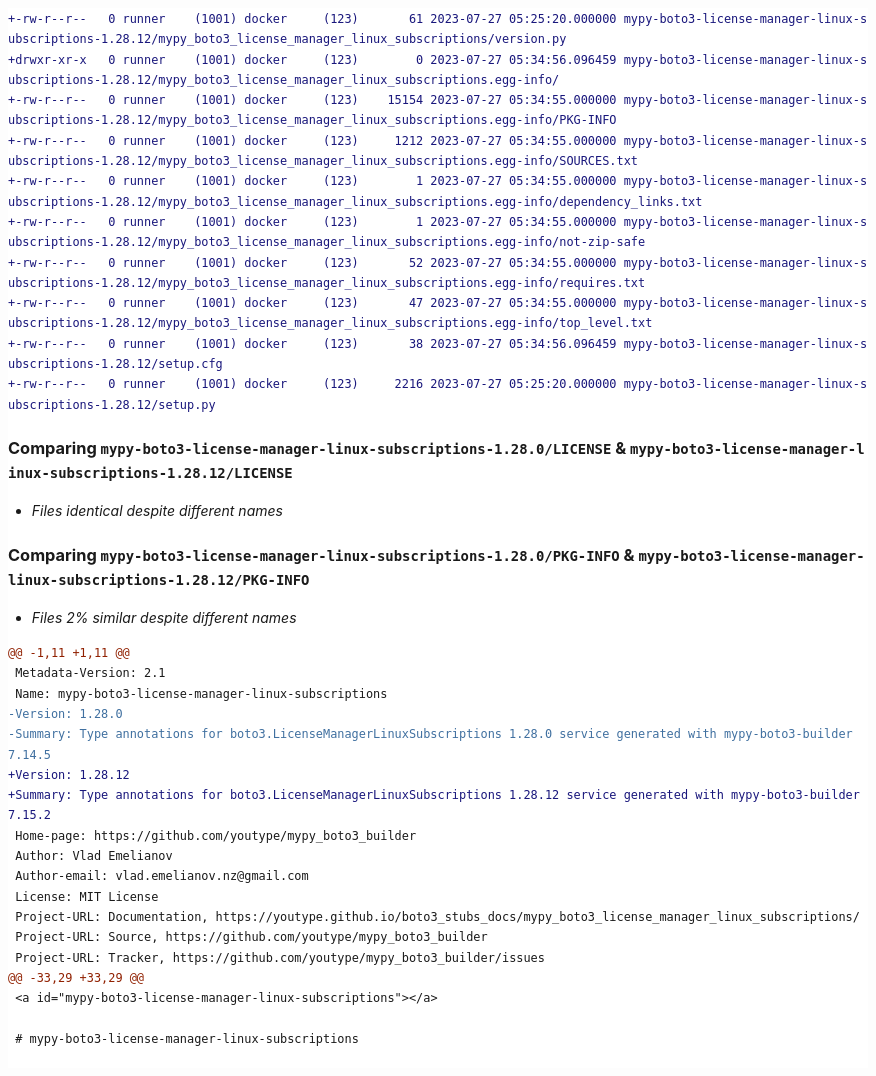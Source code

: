 ```diff
+-rw-r--r--   0 runner    (1001) docker     (123)       61 2023-07-27 05:25:20.000000 mypy-boto3-license-manager-linux-subscriptions-1.28.12/mypy_boto3_license_manager_linux_subscriptions/version.py
+drwxr-xr-x   0 runner    (1001) docker     (123)        0 2023-07-27 05:34:56.096459 mypy-boto3-license-manager-linux-subscriptions-1.28.12/mypy_boto3_license_manager_linux_subscriptions.egg-info/
+-rw-r--r--   0 runner    (1001) docker     (123)    15154 2023-07-27 05:34:55.000000 mypy-boto3-license-manager-linux-subscriptions-1.28.12/mypy_boto3_license_manager_linux_subscriptions.egg-info/PKG-INFO
+-rw-r--r--   0 runner    (1001) docker     (123)     1212 2023-07-27 05:34:55.000000 mypy-boto3-license-manager-linux-subscriptions-1.28.12/mypy_boto3_license_manager_linux_subscriptions.egg-info/SOURCES.txt
+-rw-r--r--   0 runner    (1001) docker     (123)        1 2023-07-27 05:34:55.000000 mypy-boto3-license-manager-linux-subscriptions-1.28.12/mypy_boto3_license_manager_linux_subscriptions.egg-info/dependency_links.txt
+-rw-r--r--   0 runner    (1001) docker     (123)        1 2023-07-27 05:34:55.000000 mypy-boto3-license-manager-linux-subscriptions-1.28.12/mypy_boto3_license_manager_linux_subscriptions.egg-info/not-zip-safe
+-rw-r--r--   0 runner    (1001) docker     (123)       52 2023-07-27 05:34:55.000000 mypy-boto3-license-manager-linux-subscriptions-1.28.12/mypy_boto3_license_manager_linux_subscriptions.egg-info/requires.txt
+-rw-r--r--   0 runner    (1001) docker     (123)       47 2023-07-27 05:34:55.000000 mypy-boto3-license-manager-linux-subscriptions-1.28.12/mypy_boto3_license_manager_linux_subscriptions.egg-info/top_level.txt
+-rw-r--r--   0 runner    (1001) docker     (123)       38 2023-07-27 05:34:56.096459 mypy-boto3-license-manager-linux-subscriptions-1.28.12/setup.cfg
+-rw-r--r--   0 runner    (1001) docker     (123)     2216 2023-07-27 05:25:20.000000 mypy-boto3-license-manager-linux-subscriptions-1.28.12/setup.py
```

### Comparing `mypy-boto3-license-manager-linux-subscriptions-1.28.0/LICENSE` & `mypy-boto3-license-manager-linux-subscriptions-1.28.12/LICENSE`

 * *Files identical despite different names*

### Comparing `mypy-boto3-license-manager-linux-subscriptions-1.28.0/PKG-INFO` & `mypy-boto3-license-manager-linux-subscriptions-1.28.12/PKG-INFO`

 * *Files 2% similar despite different names*

```diff
@@ -1,11 +1,11 @@
 Metadata-Version: 2.1
 Name: mypy-boto3-license-manager-linux-subscriptions
-Version: 1.28.0
-Summary: Type annotations for boto3.LicenseManagerLinuxSubscriptions 1.28.0 service generated with mypy-boto3-builder 7.14.5
+Version: 1.28.12
+Summary: Type annotations for boto3.LicenseManagerLinuxSubscriptions 1.28.12 service generated with mypy-boto3-builder 7.15.2
 Home-page: https://github.com/youtype/mypy_boto3_builder
 Author: Vlad Emelianov
 Author-email: vlad.emelianov.nz@gmail.com
 License: MIT License
 Project-URL: Documentation, https://youtype.github.io/boto3_stubs_docs/mypy_boto3_license_manager_linux_subscriptions/
 Project-URL: Source, https://github.com/youtype/mypy_boto3_builder
 Project-URL: Tracker, https://github.com/youtype/mypy_boto3_builder/issues
@@ -33,29 +33,29 @@
 <a id="mypy-boto3-license-manager-linux-subscriptions"></a>
 
 # mypy-boto3-license-manager-linux-subscriptions
 
```